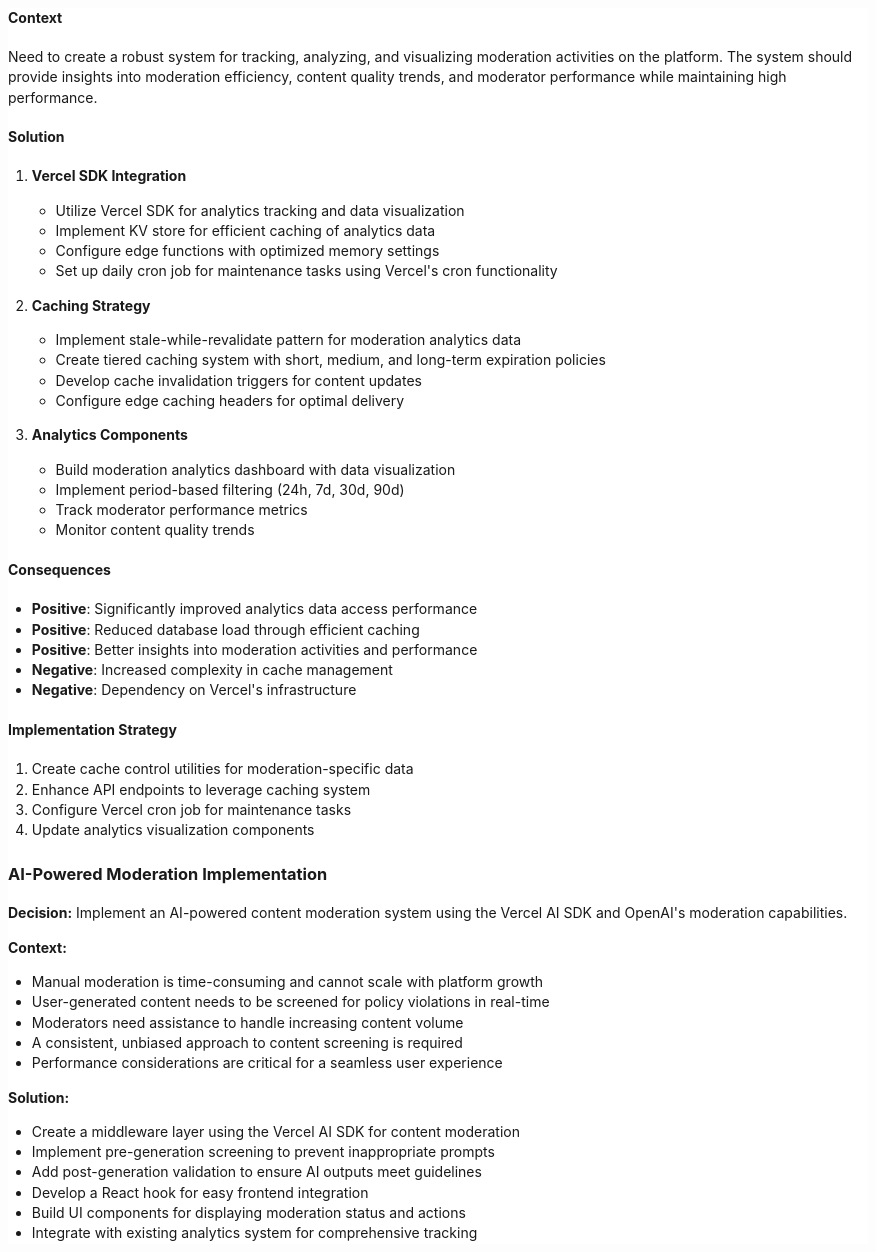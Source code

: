 #### Context
Need to create a robust system for tracking, analyzing, and visualizing moderation activities on the platform. The system should provide insights into moderation efficiency, content quality trends, and moderator performance while maintaining high performance.

#### Solution
1. **Vercel SDK Integration**
   - Utilize Vercel SDK for analytics tracking and data visualization
   - Implement KV store for efficient caching of analytics data
   - Configure edge functions with optimized memory settings
   - Set up daily cron job for maintenance tasks using Vercel's cron functionality

2. **Caching Strategy**
   - Implement stale-while-revalidate pattern for moderation analytics data
   - Create tiered caching system with short, medium, and long-term expiration policies
   - Develop cache invalidation triggers for content updates
   - Configure edge caching headers for optimal delivery

3. **Analytics Components**
   - Build moderation analytics dashboard with data visualization
   - Implement period-based filtering (24h, 7d, 30d, 90d)
   - Track moderator performance metrics
   - Monitor content quality trends

#### Consequences
- **Positive**: Significantly improved analytics data access performance
- **Positive**: Reduced database load through efficient caching
- **Positive**: Better insights into moderation activities and performance
- **Negative**: Increased complexity in cache management
- **Negative**: Dependency on Vercel's infrastructure

#### Implementation Strategy
1. Create cache control utilities for moderation-specific data
2. Enhance API endpoints to leverage caching system
3. Configure Vercel cron job for maintenance tasks
4. Update analytics visualization components

### AI-Powered Moderation Implementation

**Decision:** Implement an AI-powered content moderation system using the Vercel AI SDK and OpenAI's moderation capabilities.

**Context:**
- Manual moderation is time-consuming and cannot scale with platform growth
- User-generated content needs to be screened for policy violations in real-time
- Moderators need assistance to handle increasing content volume
- A consistent, unbiased approach to content screening is required
- Performance considerations are critical for a seamless user experience

**Solution:**
- Create a middleware layer using the Vercel AI SDK for content moderation
- Implement pre-generation screening to prevent inappropriate prompts
- Add post-generation validation to ensure AI outputs meet guidelines
- Develop a React hook for easy frontend integration
- Build UI components for displaying moderation status and actions
- Integrate with existing analytics system for comprehensive tracking
